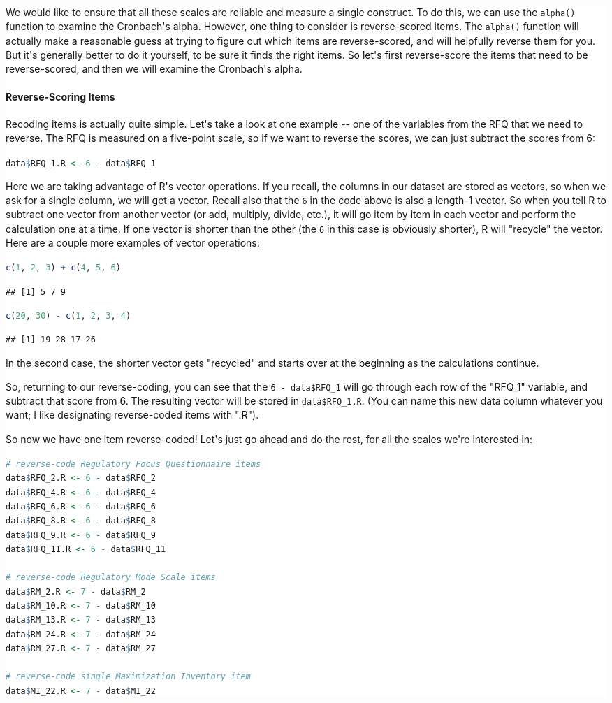 We would like to ensure that all these scales are reliable and measure a single construct. To do this, we can use the `alpha()` function to examine the Cronbach's alpha. However, one thing to consider is reverse-scored items. The `alpha()` function will actually make a reasonable guess at trying to figure out which items are reverse-scored, and will helpfully reverse them for you. But it's generally better to do it yourself, to be sure it finds the right items. So let's first reverse-score the items that need to be reverse-scored, and then we will examine the Cronbach's alpha.

#### Reverse-Scoring Items

Recoding items is actually quite simple. Let's take a look at one example -- one of the variables from the RFQ that we need to reverse. The RFQ is measured on a five-point scale, so if we want to reverse the scores, we can just subtract the scores from 6:


```r
data$RFQ_1.R <- 6 - data$RFQ_1
```

Here we are taking advantage of R's vector operations. If you recall, the columns in our dataset are stored as vectors, so when we ask for a single column, we will get a vector. Recall also that the `6` in the code above is also a length-1 vector. So when you tell R to subtract one vector from another vector (or add, multiply, divide, etc.), it will go item by item in each vector and perform the calculation one at a time. If one vector is shorter than the other (the `6` in this case is obviously shorter), R will "recycle" the vector. Here are a couple more examples of vector operations:


```r
c(1, 2, 3) + c(4, 5, 6)
```

```
## [1] 5 7 9
```

```r
c(20, 30) - c(1, 2, 3, 4)
```

```
## [1] 19 28 17 26
```

In the second case, the shorter vector gets "recycled" and starts over at the beginning as the calculations continue.

So, returning to our reverse-coding, you can see that the `6 - data$RFQ_1` will go through each row of the "RFQ_1" variable, and subtract that score from 6. The resulting vector will be stored in `data$RFQ_1.R`. (You can name this new data column whatever you want; I like designating reverse-coded items with ".R").

So now we have one item reverse-coded! Let's just go ahead and do the rest, for all the scales we're interested in:


```r
# reverse-code Regulatory Focus Questionnaire items
data$RFQ_2.R <- 6 - data$RFQ_2
data$RFQ_4.R <- 6 - data$RFQ_4
data$RFQ_6.R <- 6 - data$RFQ_6
data$RFQ_8.R <- 6 - data$RFQ_8
data$RFQ_9.R <- 6 - data$RFQ_9
data$RFQ_11.R <- 6 - data$RFQ_11

# reverse-code Regulatory Mode Scale items
data$RM_2.R <- 7 - data$RM_2
data$RM_10.R <- 7 - data$RM_10
data$RM_13.R <- 7 - data$RM_13
data$RM_24.R <- 7 - data$RM_24
data$RM_27.R <- 7 - data$RM_27

# reverse-code single Maximization Inventory item
data$MI_22.R <- 7 - data$MI_22
```